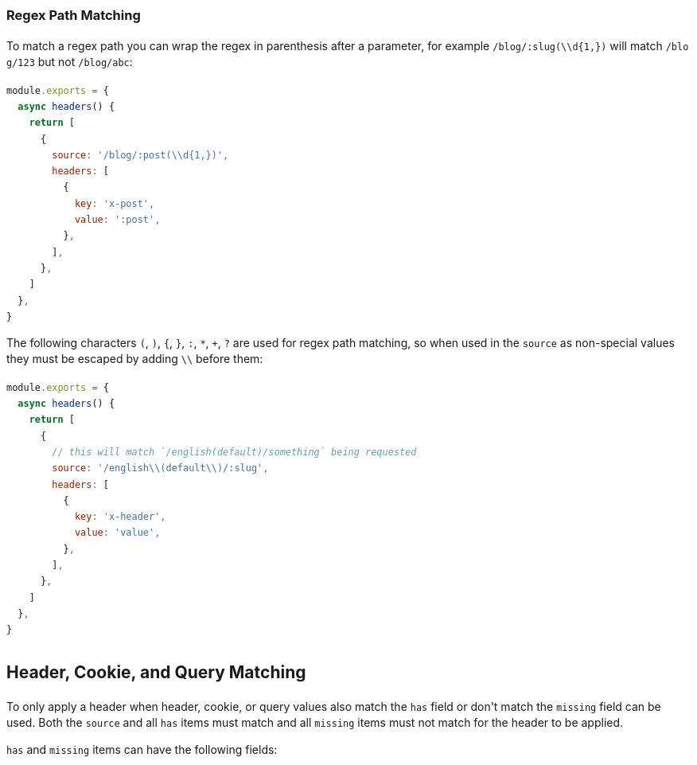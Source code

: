 
### Regex Path Matching

To match a regex path you can wrap the regex in parenthesis after a parameter, for example `/blog/:slug(\\d{1,})` will match `/blog/123` but not `/blog/abc`:

```js filename="next.config.js"
module.exports = {
  async headers() {
    return [
      {
        source: '/blog/:post(\\d{1,})',
        headers: [
          {
            key: 'x-post',
            value: ':post',
          },
        ],
      },
    ]
  },
}
```

The following characters `(`, `)`, `{`, `}`, `:`, `*`, `+`, `?` are used for regex path matching, so when used in the `source` as non-special values they must be escaped by adding `\\` before them:

```js filename="next.config.js"
module.exports = {
  async headers() {
    return [
      {
        // this will match `/english(default)/something` being requested
        source: '/english\\(default\\)/:slug',
        headers: [
          {
            key: 'x-header',
            value: 'value',
          },
        ],
      },
    ]
  },
}
```

## Header, Cookie, and Query Matching

To only apply a header when header, cookie, or query values also match the `has` field or don't match the `missing` field can be used. Both the `source` and all `has` items must match and all `missing` items must not match for the header to be applied.

`has` and `missing` items can have the following fields:
